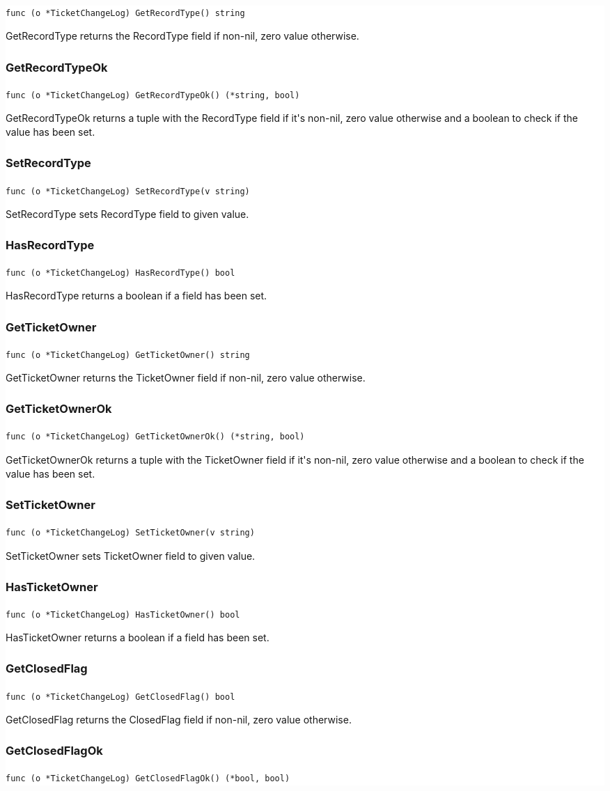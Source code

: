 `func (o *TicketChangeLog) GetRecordType() string`

GetRecordType returns the RecordType field if non-nil, zero value otherwise.

### GetRecordTypeOk

`func (o *TicketChangeLog) GetRecordTypeOk() (*string, bool)`

GetRecordTypeOk returns a tuple with the RecordType field if it's non-nil, zero value otherwise
and a boolean to check if the value has been set.

### SetRecordType

`func (o *TicketChangeLog) SetRecordType(v string)`

SetRecordType sets RecordType field to given value.

### HasRecordType

`func (o *TicketChangeLog) HasRecordType() bool`

HasRecordType returns a boolean if a field has been set.

### GetTicketOwner

`func (o *TicketChangeLog) GetTicketOwner() string`

GetTicketOwner returns the TicketOwner field if non-nil, zero value otherwise.

### GetTicketOwnerOk

`func (o *TicketChangeLog) GetTicketOwnerOk() (*string, bool)`

GetTicketOwnerOk returns a tuple with the TicketOwner field if it's non-nil, zero value otherwise
and a boolean to check if the value has been set.

### SetTicketOwner

`func (o *TicketChangeLog) SetTicketOwner(v string)`

SetTicketOwner sets TicketOwner field to given value.

### HasTicketOwner

`func (o *TicketChangeLog) HasTicketOwner() bool`

HasTicketOwner returns a boolean if a field has been set.

### GetClosedFlag

`func (o *TicketChangeLog) GetClosedFlag() bool`

GetClosedFlag returns the ClosedFlag field if non-nil, zero value otherwise.

### GetClosedFlagOk

`func (o *TicketChangeLog) GetClosedFlagOk() (*bool, bool)`
